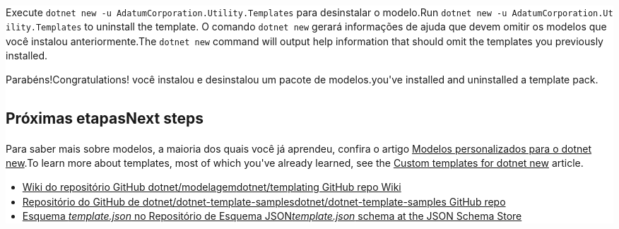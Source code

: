<span data-ttu-id="8e154-162">Execute `dotnet new -u AdatumCorporation.Utility.Templates` para desinstalar o modelo.</span><span class="sxs-lookup"><span data-stu-id="8e154-162">Run `dotnet new -u AdatumCorporation.Utility.Templates` to uninstall the template.</span></span> <span data-ttu-id="8e154-163">O comando `dotnet new` gerará informações de ajuda que devem omitir os modelos que você instalou anteriormente.</span><span class="sxs-lookup"><span data-stu-id="8e154-163">The `dotnet new` command will output help information that should omit the templates you previously installed.</span></span>

<span data-ttu-id="8e154-164">Parabéns!</span><span class="sxs-lookup"><span data-stu-id="8e154-164">Congratulations!</span></span> <span data-ttu-id="8e154-165">você instalou e desinstalou um pacote de modelos.</span><span class="sxs-lookup"><span data-stu-id="8e154-165">you've installed and uninstalled a template pack.</span></span>

## <a name="next-steps"></a><span data-ttu-id="8e154-166">Próximas etapas</span><span class="sxs-lookup"><span data-stu-id="8e154-166">Next steps</span></span>

<span data-ttu-id="8e154-167">Para saber mais sobre modelos, a maioria dos quais você já aprendeu, confira o artigo [Modelos personalizados para o dotnet new](../tools/custom-templates.md).</span><span class="sxs-lookup"><span data-stu-id="8e154-167">To learn more about templates, most of which you've already learned, see the [Custom templates for dotnet new](../tools/custom-templates.md) article.</span></span>

* [<span data-ttu-id="8e154-168">Wiki do repositório GitHub dotnet/modelagem</span><span class="sxs-lookup"><span data-stu-id="8e154-168">dotnet/templating GitHub repo Wiki</span></span>](https://github.com/dotnet/templating/wiki)
* [<span data-ttu-id="8e154-169">Repositório do GitHub de dotnet/dotnet-template-samples</span><span class="sxs-lookup"><span data-stu-id="8e154-169">dotnet/dotnet-template-samples GitHub repo</span></span>](https://github.com/dotnet/dotnet-template-samples)
* [<span data-ttu-id="8e154-170">Esquema *template.json* no Repositório de Esquema JSON</span><span class="sxs-lookup"><span data-stu-id="8e154-170">*template.json* schema at the JSON Schema Store</span></span>](http://json.schemastore.org/template)

